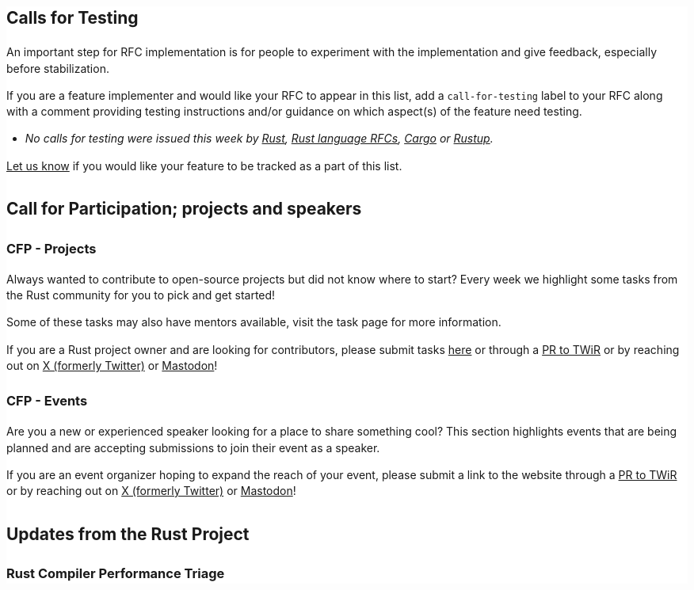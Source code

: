 [submit_crate]: https://users.rust-lang.org/t/crate-of-the-week/2704

## Calls for Testing
An important step for RFC implementation is for people to experiment with the
implementation and give feedback, especially before stabilization.

If you are a feature implementer and would like your RFC to appear in this list, add a
`call-for-testing` label to your RFC along with a comment providing testing instructions and/or
guidance on which aspect(s) of the feature need testing.

* *No calls for testing were issued this week by
  [Rust](https://github.com/rust-lang/rust/labels/call-for-testing),
  [Rust language RFCs](https://github.com/rust-lang/rfcs/issues?q=label%3Acall-for-testing),
  [Cargo](https://github.com/rust-lang/cargo/labels/call-for-testing) or
  [Rustup](https://github.com/rust-lang/rustup/labels/call-for-testing).*

[Let us know](https://github.com/rust-lang/this-week-in-rust/issues) if you would like your feature to be tracked as a part of this list.

## Call for Participation; projects and speakers

### CFP - Projects

Always wanted to contribute to open-source projects but did not know where to start?
Every week we highlight some tasks from the Rust community for you to pick and get started!

Some of these tasks may also have mentors available, visit the task page for more information.





If you are a Rust project owner and are looking for contributors, please submit tasks [here][guidelines] or through a [PR to TWiR](https://github.com/rust-lang/this-week-in-rust) or by reaching out on [X (formerly Twitter)](https://x.com/ThisWeekInRust) or [Mastodon](https://mastodon.social/@thisweekinrust)!

[guidelines]:https://github.com/rust-lang/this-week-in-rust?tab=readme-ov-file#call-for-participation-guidelines

### CFP - Events

Are you a new or experienced speaker looking for a place to share something cool? This section highlights events that are being planned and are accepting submissions to join their event as a speaker.




If you are an event organizer hoping to expand the reach of your event, please submit a link to the website through a [PR to TWiR](https://github.com/rust-lang/this-week-in-rust) or by reaching out on [X (formerly Twitter)](https://x.com/ThisWeekInRust) or [Mastodon](https://mastodon.social/@thisweekinrust)!

## Updates from the Rust Project



### Rust Compiler Performance Triage


[calendar]: https://www.google.com/calendar/embed?src=apd9vmbc22egenmtu5l6c5jbfc%40group.calendar.google.com
[community]: mailto:community-team@rust-lang.org